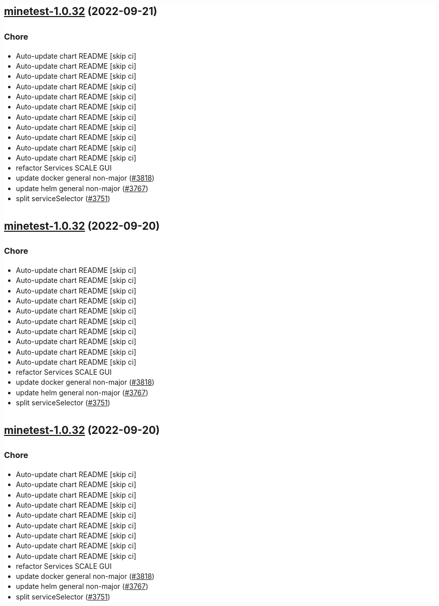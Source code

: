 ## [minetest-1.0.32](https://github.com/truecharts/charts/compare/minetest-1.0.30...minetest-1.0.32) (2022-09-21)

### Chore

- Auto-update chart README [skip ci]
- Auto-update chart README [skip ci]
- Auto-update chart README [skip ci]
- Auto-update chart README [skip ci]
- Auto-update chart README [skip ci]
- Auto-update chart README [skip ci]
- Auto-update chart README [skip ci]
- Auto-update chart README [skip ci]
- Auto-update chart README [skip ci]
- Auto-update chart README [skip ci]
- Auto-update chart README [skip ci]
- refactor Services SCALE GUI
- update docker general non-major ([#3818](https://github.com/truecharts/charts/issues/3818))
- update helm general non-major ([#3767](https://github.com/truecharts/charts/issues/3767))
- split serviceSelector ([#3751](https://github.com/truecharts/charts/issues/3751))

## [minetest-1.0.32](https://github.com/truecharts/charts/compare/minetest-1.0.30...minetest-1.0.32) (2022-09-20)

### Chore

- Auto-update chart README [skip ci]
- Auto-update chart README [skip ci]
- Auto-update chart README [skip ci]
- Auto-update chart README [skip ci]
- Auto-update chart README [skip ci]
- Auto-update chart README [skip ci]
- Auto-update chart README [skip ci]
- Auto-update chart README [skip ci]
- Auto-update chart README [skip ci]
- Auto-update chart README [skip ci]
- refactor Services SCALE GUI
- update docker general non-major ([#3818](https://github.com/truecharts/charts/issues/3818))
- update helm general non-major ([#3767](https://github.com/truecharts/charts/issues/3767))
- split serviceSelector ([#3751](https://github.com/truecharts/charts/issues/3751))

## [minetest-1.0.32](https://github.com/truecharts/charts/compare/minetest-1.0.30...minetest-1.0.32) (2022-09-20)

### Chore

- Auto-update chart README [skip ci]
- Auto-update chart README [skip ci]
- Auto-update chart README [skip ci]
- Auto-update chart README [skip ci]
- Auto-update chart README [skip ci]
- Auto-update chart README [skip ci]
- Auto-update chart README [skip ci]
- Auto-update chart README [skip ci]
- Auto-update chart README [skip ci]
- refactor Services SCALE GUI
- update docker general non-major ([#3818](https://github.com/truecharts/charts/issues/3818))
- update helm general non-major ([#3767](https://github.com/truecharts/charts/issues/3767))
- split serviceSelector ([#3751](https://github.com/truecharts/charts/issues/3751))
